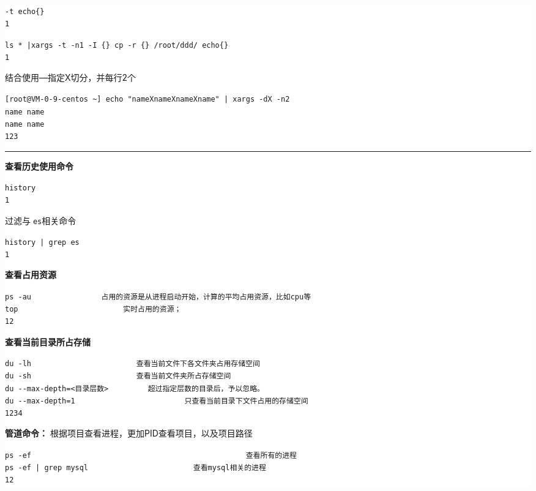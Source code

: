 ```Shell
-t echo{}
1
```

```Shell
ls * |xargs -t -n1 -I {} cp -r {} /root/ddd/ echo{}
1
```

结合使用—指定X切分，并每行2个

```Shell
[root@VM-0-9-centos ~] echo "nameXnameXnameXname" | xargs -dX -n2
name name
name name
123
```

---

**查看历史使用命令**

```Shell
history
1
```

过滤与 `es`相关命令

```Shell
history | grep es
1
```

**查看占用资源**

```Shell
ps -au                占用的资源是从进程启动开始，计算的平均占用资源，比如cpu等
top                        实时占用的资源；
12
```

**查看当前目录所占存储**

```Shell
du -lh                        查看当前文件下各文件夹占用存储空间
du -sh                        查看当前文件夹所占存储空间
du --max-depth=<目录层数>         超过指定层数的目录后，予以忽略。
du --max-depth=1                         只查看当前目录下文件占用的存储空间
1234
```

**管道命令：**
根据项目查看进程，更加PID查看项目，以及项目路径

```Shell
ps -ef                                                 查看所有的进程
ps -ef | grep mysql                        查看mysql相关的进程
12
```
